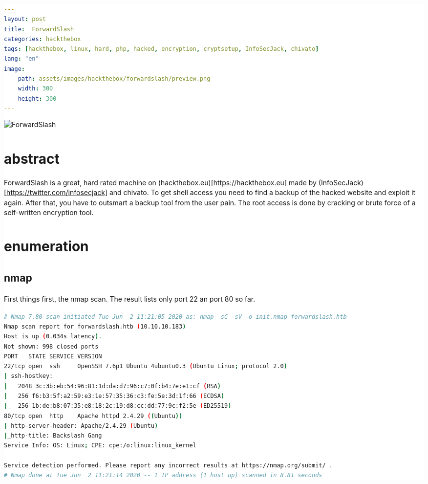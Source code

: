 ```yaml
---
layout: post
title:  ForwardSlash
categories: hackthebox
tags: [hackthebox, linux, hard, php, hacked, encryption, cryptsetup, InfoSecJack, chivato]
lang: "en"
image:
    path: assets/images/hackthebox/forwardslash/preview.png
    width: 300
    height: 300
---
```


![ForwardSlash](../../../../assets/images/hackthebox/forwardslash/forwardslash.jpg)

# abstract

ForwardSlash is a great, hard rated machine on (hackthebox.eu)[https://hackthebox.eu] made by (InfoSecJack)[https://twitter.com/infosecjack] and chivato.
To get shell access you need to find a backup of the hacked website and exploit it again. After that, you have to outsmart a backup tool from the user pain.
The root access is done by cracking or brute force of a self-written encryption tool.

# enumeration

## nmap

First things first, the nmap scan. The result lists only port 22 an port 80 so far.

```bash
# Nmap 7.80 scan initiated Tue Jun  2 11:21:05 2020 as: nmap -sC -sV -o init.nmap forwardslash.htb
Nmap scan report for forwardslash.htb (10.10.10.183)
Host is up (0.034s latency).
Not shown: 998 closed ports
PORT   STATE SERVICE VERSION
22/tcp open  ssh     OpenSSH 7.6p1 Ubuntu 4ubuntu0.3 (Ubuntu Linux; protocol 2.0)
| ssh-hostkey: 
|   2048 3c:3b:eb:54:96:81:1d:da:d7:96:c7:0f:b4:7e:e1:cf (RSA)
|   256 f6:b3:5f:a2:59:e3:1e:57:35:36:c3:fe:5e:3d:1f:66 (ECDSA)
|_  256 1b:de:b8:07:35:e8:18:2c:19:d8:cc:dd:77:9c:f2:5e (ED25519)
80/tcp open  http    Apache httpd 2.4.29 ((Ubuntu))
|_http-server-header: Apache/2.4.29 (Ubuntu)
|_http-title: Backslash Gang
Service Info: OS: Linux; CPE: cpe:/o:linux:linux_kernel

Service detection performed. Please report any incorrect results at https://nmap.org/submit/ .
# Nmap done at Tue Jun  2 11:21:14 2020 -- 1 IP address (1 host up) scanned in 8.81 seconds
```
